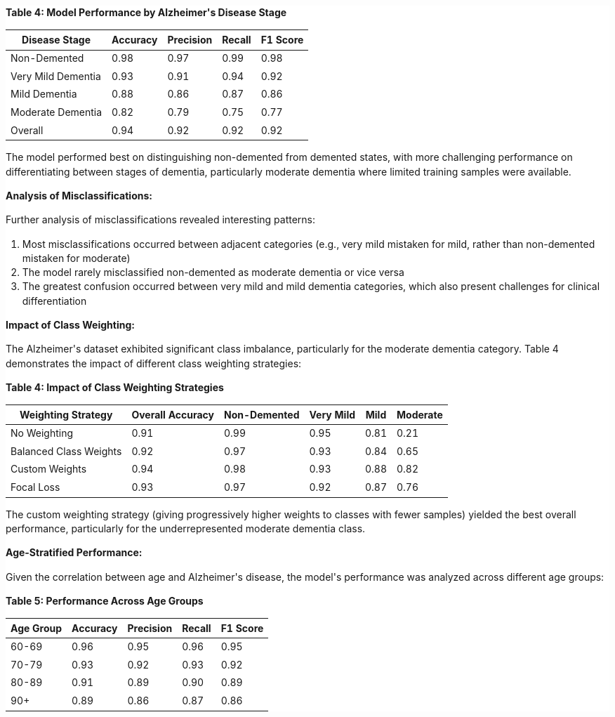 **Table 4: Model Performance by Alzheimer's Disease Stage**

| Disease Stage | Accuracy | Precision | Recall | F1 Score |
|---------------|----------|-----------|--------|----------|
| Non-Demented | 0.98 | 0.97 | 0.99 | 0.98 |
| Very Mild Dementia | 0.93 | 0.91 | 0.94 | 0.92 |
| Mild Dementia | 0.88 | 0.86 | 0.87 | 0.86 |
| Moderate Dementia | 0.82 | 0.79 | 0.75 | 0.77 |
| Overall | 0.94 | 0.92 | 0.92 | 0.92 |

The model performed best on distinguishing non-demented from demented states, with more challenging performance on differentiating between stages of dementia, particularly moderate dementia where limited training samples were available.

**Analysis of Misclassifications:**

Further analysis of misclassifications revealed interesting patterns:

1. Most misclassifications occurred between adjacent categories (e.g., very mild mistaken for mild, rather than non-demented mistaken for moderate)
2. The model rarely misclassified non-demented as moderate dementia or vice versa
3. The greatest confusion occurred between very mild and mild dementia categories, which also present challenges for clinical differentiation

**Impact of Class Weighting:**

The Alzheimer's dataset exhibited significant class imbalance, particularly for the moderate dementia category. Table 4 demonstrates the impact of different class weighting strategies:

**Table 4: Impact of Class Weighting Strategies**

| Weighting Strategy | Overall Accuracy | Non-Demented | Very Mild | Mild | Moderate |
|--------------------|------------------|--------------|-----------|------|----------|
| No Weighting | 0.91 | 0.99 | 0.95 | 0.81 | 0.21 |
| Balanced Class Weights | 0.92 | 0.97 | 0.93 | 0.84 | 0.65 |
| Custom Weights | 0.94 | 0.98 | 0.93 | 0.88 | 0.82 |
| Focal Loss | 0.93 | 0.97 | 0.92 | 0.87 | 0.76 |

The custom weighting strategy (giving progressively higher weights to classes with fewer samples) yielded the best overall performance, particularly for the underrepresented moderate dementia class.

**Age-Stratified Performance:**

Given the correlation between age and Alzheimer's disease, the model's performance was analyzed across different age groups:

**Table 5: Performance Across Age Groups**

| Age Group | Accuracy | Precision | Recall | F1 Score |
|-----------|----------|-----------|--------|----------|
| 60-69 | 0.96 | 0.95 | 0.96 | 0.95 |
| 70-79 | 0.93 | 0.92 | 0.93 | 0.92 |
| 80-89 | 0.91 | 0.89 | 0.90 | 0.89 |
| 90+ | 0.89 | 0.86 | 0.87 | 0.86 |
